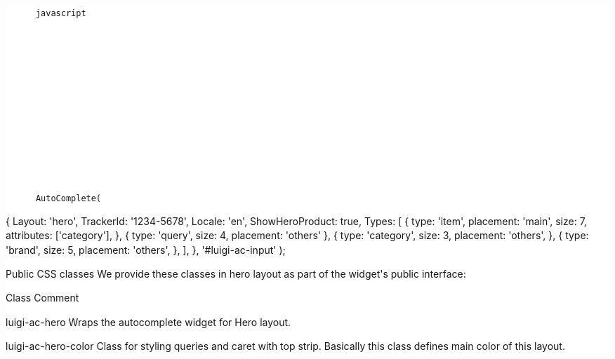           javascript
        
      
      
      

      
    
  
  
    
      
        
          AutoComplete(
  {
    Layout: 'hero',
    TrackerId: '1234-5678',
    Locale: 'en',
    ShowHeroProduct: true,
    Types: [
      {
        type: 'item',
        placement: 'main',
        size: 7,
        attributes: ['category'],
      },
      { type: 'query', size: 4, placement: 'others' },
      {
        type: 'category',
        size: 3,
        placement: 'others',
      },
      {
        type: 'brand',
        size: 5,
        placement: 'others',
      },
    ],
  },
  '#luigi-ac-input'
);

        
      
    
  


Public CSS classes
We provide these classes in hero layout as part of the widget's public interface:
      
        
Class
Comment


        
luigi-ac-hero
Wraps the autocomplete widget for Hero layout.


luigi-ac-hero-color
Class for styling queries and caret with top strip. Basically this class defines main color of this layout.
